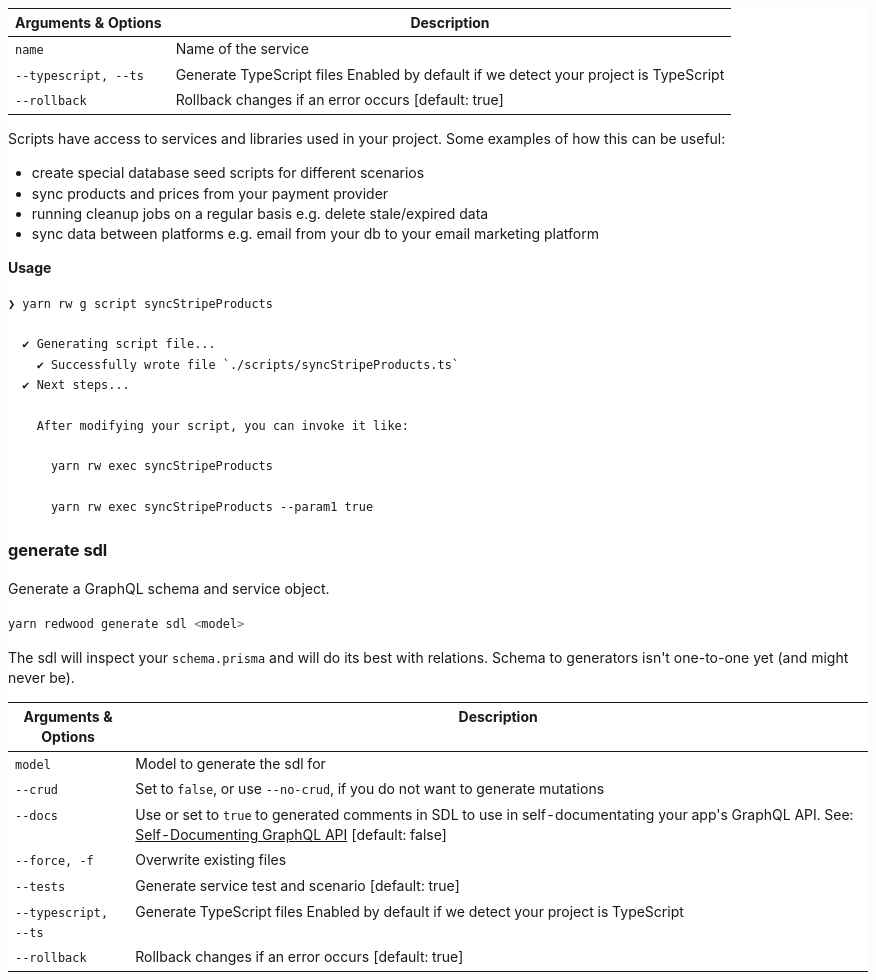 | Arguments & Options  | Description                                                                          |
| -------------------- | ------------------------------------------------------------------------------------ |
| `name`               | Name of the service                                                                  |
| `--typescript, --ts` | Generate TypeScript files Enabled by default if we detect your project is TypeScript |
| `--rollback`         | Rollback changes if an error occurs [default: true]                                  |

Scripts have access to services and libraries used in your project. Some examples of how this can be useful:

- create special database seed scripts for different scenarios
- sync products and prices from your payment provider
- running cleanup jobs on a regular basis e.g. delete stale/expired data
- sync data between platforms e.g. email from your db to your email marketing platform

**Usage**

```
❯ yarn rw g script syncStripeProducts

  ✔ Generating script file...
    ✔ Successfully wrote file `./scripts/syncStripeProducts.ts`
  ✔ Next steps...

    After modifying your script, you can invoke it like:

      yarn rw exec syncStripeProducts

      yarn rw exec syncStripeProducts --param1 true
```

### generate sdl

Generate a GraphQL schema and service object.

```bash
yarn redwood generate sdl <model>
```

The sdl will inspect your `schema.prisma` and will do its best with relations. Schema to generators isn't one-to-one yet (and might never be).



| Arguments & Options  | Description                                                                                                                                                                                            |
| -------------------- | ------------------------------------------------------------------------------------------------------------------------------------------------------------------------------------------------------ |
| `model`              | Model to generate the sdl for                                                                                                                                                                          |
| `--crud`             | Set to `false`, or use `--no-crud`, if you do not want to generate mutations                                                                                                                           |
| `--docs`             | Use or set to `true` to generated comments in SDL to use in self-documentating your app's GraphQL API. See: [Self-Documenting GraphQL API](./graphql.md#self-documenting-graphql-api) [default: false] |
| `--force, -f`        | Overwrite existing files                                                                                                                                                                               |
| `--tests`            | Generate service test and scenario [default: true]                                                                                                                                                     |
| `--typescript, --ts` | Generate TypeScript files Enabled by default if we detect your project is TypeScript                                                                                                                   |
| `--rollback`         | Rollback changes if an error occurs [default: true]                                                                                                                                                    |
